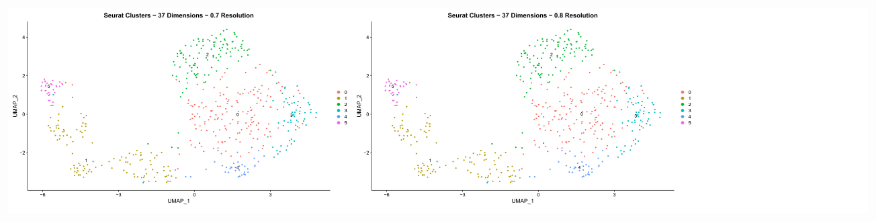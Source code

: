 <img src="KO/Plots/2_KO_myo_res_sweep/0007.png" width="40%" height="40%" /><img src="KO/Plots/2_KO_myo_res_sweep/0008.png" width="40%" height="40%" />
